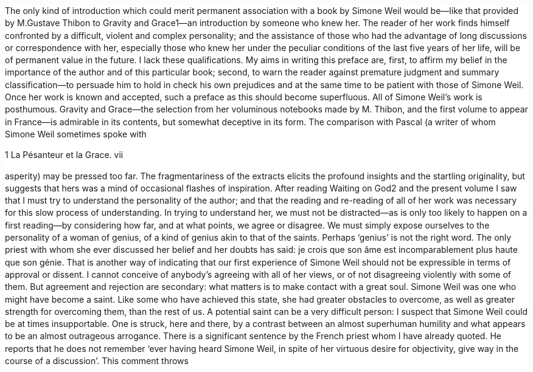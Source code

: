 
The only kind of introduction which could merit
permanent association with a book by Simone Weil would
be—like that provided by M.Gustave Thibon to Gravity
and Grace1—an introduction by someone who knew her.
The reader of her work finds himself confronted by a
difficult, violent and complex personality; and the
assistance of those who had the advantage of long
discussions or correspondence with her, especially those
who knew her under the peculiar conditions of the last
five years of her life, will be of permanent value in the
future. I lack these qualifications. My aims in writing this
preface are, first, to affirm my belief in the importance of
the author and of this particular book; second, to warn
the reader against premature judgment and summary
classification—to persuade him to hold in check his own
prejudices and at the same time to be patient with those of
Simone Weil. Once her work is known and accepted, such
a preface as this should become superfluous.
All of Simone Weil’s work is posthumous. Gravity and
Grace—the selection from her voluminous notebooks
made by M. Thibon, and the first volume to appear in
France—is admirable in its contents, but somewhat
deceptive in its form. The comparison with Pascal (a
writer of whom Simone Weil sometimes spoke with

1 La Pésanteur et la Grace.
vii

asperity) may be pressed too far. The fragmentariness of
the extracts elicits the profound insights and the startling
originality, but suggests that hers was a mind of
occasional flashes of inspiration. After reading Waiting on
God2 and the present volume I saw that I must try to
understand the personality of the author; and that the
reading and re-reading of all of her work was necessary
for this slow process of understanding. In trying to
understand her, we must not be distracted—as is only too
likely to happen on a first reading—by considering how
far, and at what points, we agree or disagree. We must
simply expose ourselves to the personality of a woman of
genius, of a kind of genius akin to that of the saints.
Perhaps ‘genius’ is not the right word. The only priest
with whom she ever discussed her belief and her doubts
has said: je crois que son âme est incomparablement plus
haute que son génie. That is another way of indicating
that our first experience of Simone Weil should not be
expressible in terms of approval or dissent. I cannot
conceive of anybody’s agreeing with all of her views, or of
not disagreeing violently with some of them. But
agreement and rejection are secondary: what matters is to
make contact with a great soul. Simone Weil was one who
might have become a saint. Like some who have achieved
this state, she had greater obstacles to overcome, as well as
greater strength for overcoming them, than the rest of us.
A potential saint can be a very difficult person: I suspect
that Simone Weil could be at times insupportable. One is
struck, here and there, by a contrast between an almost
superhuman humility and what appears to be an almost
outrageous arrogance. There is a significant sentence by the
French priest whom I have already quoted. He reports
that he does not remember ‘ever having heard Simone
Weil, in spite of her virtuous desire for objectivity, give
way in the course of a discussion’. This comment throws
